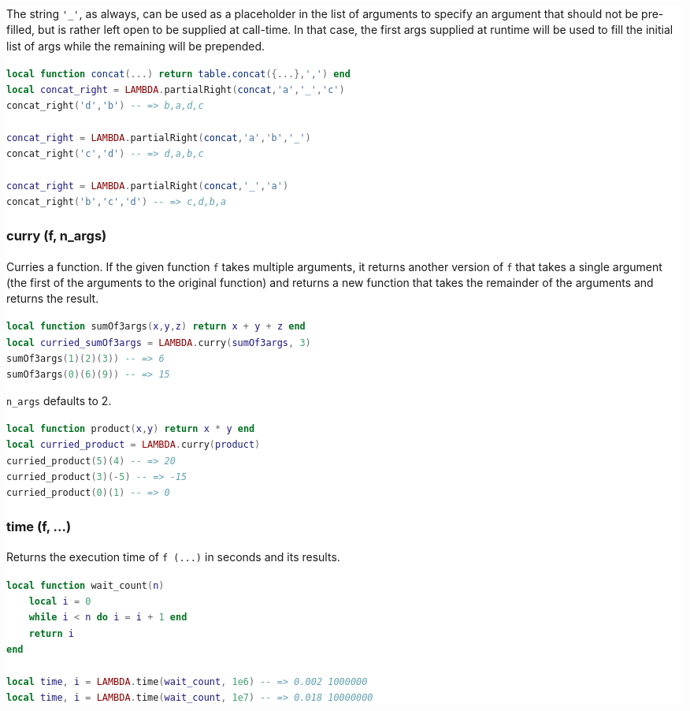 The string `'_'`, as always, can be used as a placeholder in the list of arguments to specify an argument that should not be pre-filled, but is rather left open to be supplied at call-time.
In that case, the first args supplied at runtime will be used to fill the initial list of args while the remaining will be prepended.

```lua
local function concat(...) return table.concat({...},',') end
local concat_right = LAMBDA.partialRight(concat,'a','_','c')
concat_right('d','b') -- => b,a,d,c

concat_right = LAMBDA.partialRight(concat,'a','b','_')
concat_right('c','d') -- => d,a,b,c

concat_right = LAMBDA.partialRight(concat,'_','a')
concat_right('b','c','d') -- => c,d,b,a
```

### curry (f, n_args)

Curries a function. If the given function `f` takes multiple arguments, it returns another version of `f` that takes a single argument 
(the first of the arguments to the original function) and returns a new function that takes the remainder of the arguments and returns the result.

```lua
local function sumOf3args(x,y,z) return x + y + z end
local curried_sumOf3args = LAMBDA.curry(sumOf3args, 3)
sumOf3args(1)(2)(3)) -- => 6
sumOf3args(0)(6)(9)) -- => 15
```

`n_args` defaults to 2.

```lua
local function product(x,y) return x * y end
local curried_product = LAMBDA.curry(product)
curried_product(5)(4) -- => 20
curried_product(3)(-5) -- => -15
curried_product(0)(1) -- => 0
```

### time (f, ...)

Returns the execution time of `f (...)` in seconds and its results.

```lua
local function wait_count(n) 
	local i = 0
	while i < n do i = i + 1 end
	return i
end

local time, i = LAMBDA.time(wait_count, 1e6) -- => 0.002 1000000
local time, i = LAMBDA.time(wait_count, 1e7) -- => 0.018 10000000
```
